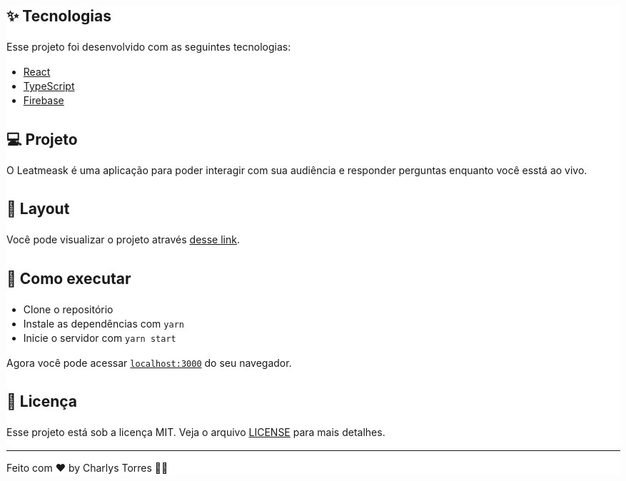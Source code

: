 ## ✨ Tecnologias

Esse projeto foi desenvolvido com as seguintes tecnologias:

- [React](https://reactjs.org)
- [TypeScript](https://www.typescriptlang.org/)
- [Firebase](https://firebase.com)

## 💻 Projeto

O Leatmeask é uma aplicação para poder interagir com sua audiência e responder perguntas enquanto você esstá ao vivo.

## 🔖 Layout

Você pode visualizar o projeto através [desse link](https://www.figma.com/file/UwFEntsHpHYJlHNQAQr4gA/Podcastr/duplicate).

## 🚀 Como executar

- Clone o repositório
- Instale as dependências com `yarn`
- Inicie o servidor com `yarn start`

Agora você pode acessar [`localhost:3000`](http://localhost:3000) do seu navegador.

## 📄 Licença

Esse projeto está sob a licença MIT. Veja o arquivo [LICENSE](LICENSE.md) para mais detalhes.

---

Feito com ♥ by Charlys Torres 👋🏻